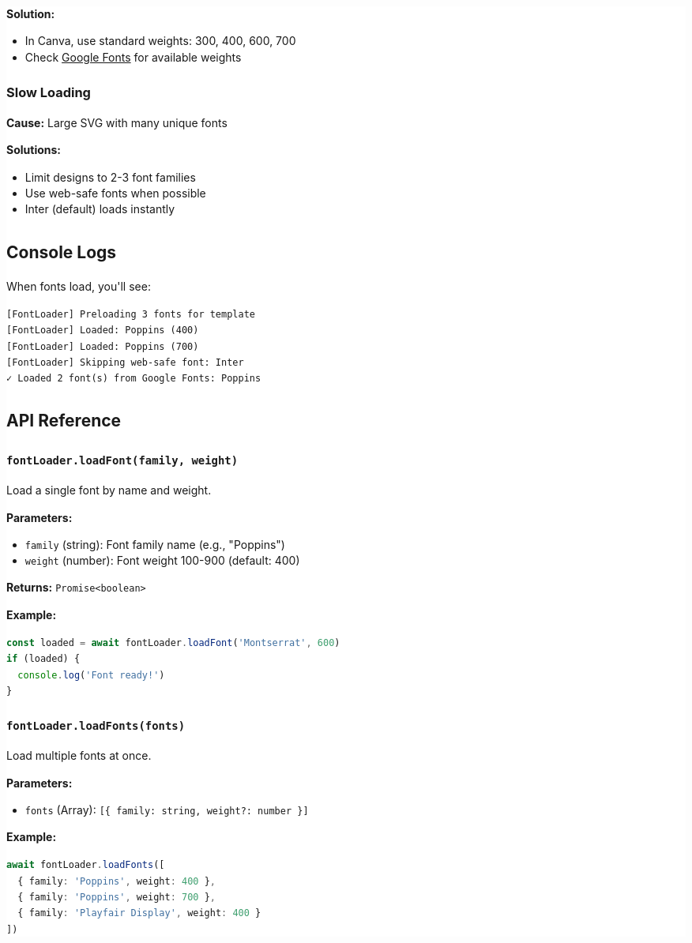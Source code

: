 **Solution:**
- In Canva, use standard weights: 300, 400, 600, 700
- Check [Google Fonts](https://fonts.google.com/) for available weights

### Slow Loading
**Cause:** Large SVG with many unique fonts

**Solutions:**
- Limit designs to 2-3 font families
- Use web-safe fonts when possible
- Inter (default) loads instantly

## Console Logs

When fonts load, you'll see:
```
[FontLoader] Preloading 3 fonts for template
[FontLoader] Loaded: Poppins (400)
[FontLoader] Loaded: Poppins (700)
[FontLoader] Skipping web-safe font: Inter
✓ Loaded 2 font(s) from Google Fonts: Poppins
```

## API Reference

### `fontLoader.loadFont(family, weight)`
Load a single font by name and weight.

**Parameters:**
- `family` (string): Font family name (e.g., "Poppins")
- `weight` (number): Font weight 100-900 (default: 400)

**Returns:** `Promise<boolean>`

**Example:**
```typescript
const loaded = await fontLoader.loadFont('Montserrat', 600)
if (loaded) {
  console.log('Font ready!')
}
```

### `fontLoader.loadFonts(fonts)`
Load multiple fonts at once.

**Parameters:**
- `fonts` (Array): `[{ family: string, weight?: number }]`

**Example:**
```typescript
await fontLoader.loadFonts([
  { family: 'Poppins', weight: 400 },
  { family: 'Poppins', weight: 700 },
  { family: 'Playfair Display', weight: 400 }
])
```
